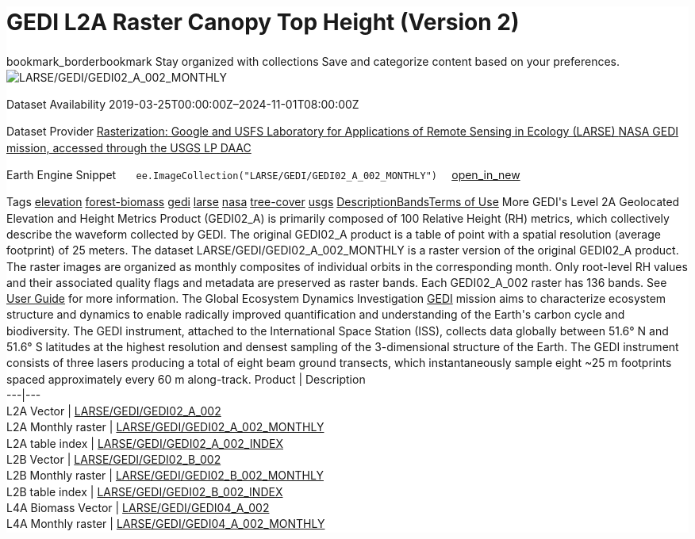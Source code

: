  
#  GEDI L2A Raster Canopy Top Height (Version 2) 
bookmark_borderbookmark Stay organized with collections  Save and categorize content based on your preferences.
![LARSE/GEDI/GEDI02_A_002_MONTHLY](https://developers.google.com/earth-engine/datasets/images/LARSE/LARSE_GEDI_GEDI02_A_002_MONTHLY_sample.png) 

Dataset Availability
    2019-03-25T00:00:00Z–2024-11-01T08:00:00Z 

Dataset Provider
     [ Rasterization: Google and USFS Laboratory for Applications of Remote Sensing in Ecology (LARSE) ](https://www.fs.usda.gov/) [ NASA GEDI mission, accessed through the USGS LP DAAC ](https://lpdaac.usgs.gov/products/gedi02_av002/) 

Earth Engine Snippet
     `    ee.ImageCollection("LARSE/GEDI/GEDI02_A_002_MONTHLY")   ` [ open_in_new ](https://code.earthengine.google.com/?scriptPath=Examples:Datasets/LARSE/LARSE_GEDI_GEDI02_A_002_MONTHLY) 

Tags
     [elevation](https://developers.google.com/earth-engine/datasets/tags/elevation) [forest-biomass](https://developers.google.com/earth-engine/datasets/tags/forest-biomass) [gedi](https://developers.google.com/earth-engine/datasets/tags/gedi) [larse](https://developers.google.com/earth-engine/datasets/tags/larse) [nasa](https://developers.google.com/earth-engine/datasets/tags/nasa) [tree-cover](https://developers.google.com/earth-engine/datasets/tags/tree-cover) [usgs](https://developers.google.com/earth-engine/datasets/tags/usgs)
[Description](https://developers.google.com/earth-engine/datasets/catalog/LARSE_GEDI_GEDI02_A_002_MONTHLY#description)[Bands](https://developers.google.com/earth-engine/datasets/catalog/LARSE_GEDI_GEDI02_A_002_MONTHLY#bands)[Terms of Use](https://developers.google.com/earth-engine/datasets/catalog/LARSE_GEDI_GEDI02_A_002_MONTHLY#terms-of-use) More
GEDI's Level 2A Geolocated Elevation and Height Metrics Product (GEDI02_A) is primarily composed of 100 Relative Height (RH) metrics, which collectively describe the waveform collected by GEDI.
The original GEDI02_A product is a table of point with a spatial resolution (average footprint) of 25 meters. The dataset LARSE/GEDI/GEDI02_A_002_MONTHLY is a raster version of the original GEDI02_A product. The raster images are organized as monthly composites of individual orbits in the corresponding month. Only root-level RH values and their associated quality flags and metadata are preserved as raster bands. Each GEDI02_A_002 raster has 136 bands.
See [User Guide](https://lpdaac.usgs.gov/documents/986/GEDI02_UserGuide_V2.pdf) for more information.
The Global Ecosystem Dynamics Investigation [GEDI](https://gedi.umd.edu/) mission aims to characterize ecosystem structure and dynamics to enable radically improved quantification and understanding of the Earth's carbon cycle and biodiversity. The GEDI instrument, attached to the International Space Station (ISS), collects data globally between 51.6° N and 51.6° S latitudes at the highest resolution and densest sampling of the 3-dimensional structure of the Earth. The GEDI instrument consists of three lasers producing a total of eight beam ground transects, which instantaneously sample eight ~25 m footprints spaced approximately every 60 m along-track.
Product | Description  
---|---  
L2A Vector | [LARSE/GEDI/GEDI02_A_002](https://developers.google.com/earth-engine/datasets/catalog/LARSE_GEDI_GEDI02_A_002)  
L2A Monthly raster | [LARSE/GEDI/GEDI02_A_002_MONTHLY](https://developers.google.com/earth-engine/datasets/catalog/LARSE_GEDI_GEDI02_A_002_MONTHLY)  
L2A table index | [LARSE/GEDI/GEDI02_A_002_INDEX](https://developers.google.com/earth-engine/datasets/catalog/LARSE_GEDI_GEDI02_A_002_INDEX)  
L2B Vector | [LARSE/GEDI/GEDI02_B_002](https://developers.google.com/earth-engine/datasets/catalog/LARSE_GEDI_GEDI02_B_002)  
L2B Monthly raster | [LARSE/GEDI/GEDI02_B_002_MONTHLY](https://developers.google.com/earth-engine/datasets/catalog/LARSE_GEDI_GEDI02_B_002_MONTHLY)  
L2B table index | [LARSE/GEDI/GEDI02_B_002_INDEX](https://developers.google.com/earth-engine/datasets/catalog/LARSE_GEDI_GEDI02_B_002_INDEX)  
L4A Biomass Vector | [LARSE/GEDI/GEDI04_A_002](https://developers.google.com/earth-engine/datasets/catalog/LARSE_GEDI_GEDI04_A_002)  
L4A Monthly raster | [LARSE/GEDI/GEDI04_A_002_MONTHLY](https://developers.google.com/earth-engine/datasets/catalog/LARSE_GEDI_GEDI04_A_002_MONTHLY)  